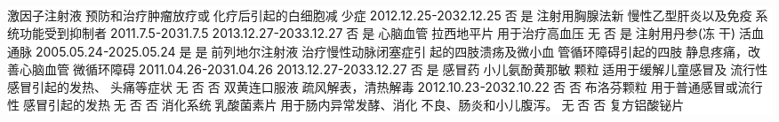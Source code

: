 激因子注射液
预防和治疗肿瘤放疗或
化疗后引起的白细胞减
少症
2012.12.25-2032.12.25
否
是
注射用胸腺法新
慢性乙型肝炎以及免疫
系统功能受到抑制者
2011.7.5-2031.7.5
2013.12.27-2033.12.27
否
是
心脑血管
拉西地平片
用于治疗高血压
无
否
是
注射用丹参(冻
干)
活血通脉
2005.05.24-2025.05.24
是
是
前列地尔注射液
治疗慢性动脉闭塞症引
起的四肢溃疡及微小血
管循环障碍引起的四肢
静息疼痛，改善心脑血管
微循环障碍
2011.04.26-2031.04.26
2013.12.27-2033.12.27
否
是
感冒药
小儿氨酚黄那敏
颗粒
适用于缓解儿童感冒及
流行性感冒引起的发热、
头痛等症状
无
否
否
双黄连口服液
疏风解表，清热解毒
2012.10.23-2032.10.22
否
否
布洛芬颗粒
用于普通感冒或流行性
感冒引起的发热
无
否
否
消化系统
乳酸菌素片
用于肠内异常发酵、消化
不良、肠炎和小儿腹泻。
无
否
否
复方铝酸铋片